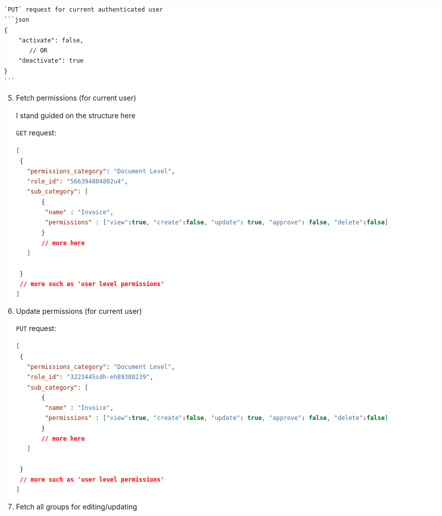     `PUT` request for current authenticated user
    ```json
    {
        "activate": false,
           // OR
        "deactivate": true
    }
    ```
    
5. Fetch permissions (for current user)
    
    I stand guided on the structure here

    `GET` request:
    ```json
    [
     {
       "permissions_category": "Document Level",
       "role_id": "566394804802u4",
       "sub_category": [
           {
            "name" : "Invoice",
            "permissions" : ["view":true, "create":false, "update": true, "approve": false, "delete":false]
           }
           // more here
       ]
       
     }
     // more such as 'user level permissions'  
   ]
    ```
   
6. Update permissions (for current user)

    `PUT` request:
    ```json
    [
     {
       "permissions_category": "Document Level",
       "role_id": "3223445sdh-eh89380239",
       "sub_category": [
           {
            "name" : "Invoice",
            "permissions" : ["view":true, "create":false, "update": true, "approve": false, "delete":false]
           }
           // more here
       ]
       
     }
     // more such as 'user level permissions'  
   ]
    ```

7. Fetch all groups for editing/updating
